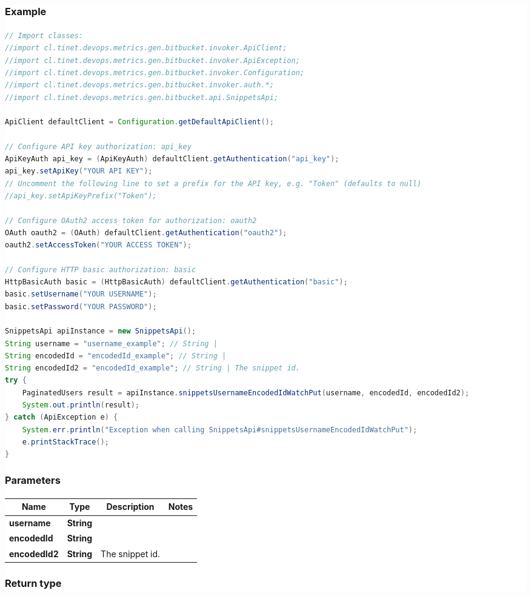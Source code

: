 



### Example
```java
// Import classes:
//import cl.tinet.devops.metrics.gen.bitbucket.invoker.ApiClient;
//import cl.tinet.devops.metrics.gen.bitbucket.invoker.ApiException;
//import cl.tinet.devops.metrics.gen.bitbucket.invoker.Configuration;
//import cl.tinet.devops.metrics.gen.bitbucket.invoker.auth.*;
//import cl.tinet.devops.metrics.gen.bitbucket.api.SnippetsApi;

ApiClient defaultClient = Configuration.getDefaultApiClient();

// Configure API key authorization: api_key
ApiKeyAuth api_key = (ApiKeyAuth) defaultClient.getAuthentication("api_key");
api_key.setApiKey("YOUR API KEY");
// Uncomment the following line to set a prefix for the API key, e.g. "Token" (defaults to null)
//api_key.setApiKeyPrefix("Token");

// Configure OAuth2 access token for authorization: oauth2
OAuth oauth2 = (OAuth) defaultClient.getAuthentication("oauth2");
oauth2.setAccessToken("YOUR ACCESS TOKEN");

// Configure HTTP basic authorization: basic
HttpBasicAuth basic = (HttpBasicAuth) defaultClient.getAuthentication("basic");
basic.setUsername("YOUR USERNAME");
basic.setPassword("YOUR PASSWORD");

SnippetsApi apiInstance = new SnippetsApi();
String username = "username_example"; // String | 
String encodedId = "encodedId_example"; // String | 
String encodedId2 = "encodedId_example"; // String | The snippet id.
try {
    PaginatedUsers result = apiInstance.snippetsUsernameEncodedIdWatchPut(username, encodedId, encodedId2);
    System.out.println(result);
} catch (ApiException e) {
    System.err.println("Exception when calling SnippetsApi#snippetsUsernameEncodedIdWatchPut");
    e.printStackTrace();
}
```

### Parameters

Name | Type | Description  | Notes
------------- | ------------- | ------------- | -------------
 **username** | **String**|  |
 **encodedId** | **String**|  |
 **encodedId2** | **String**| The snippet id. |

### Return type
